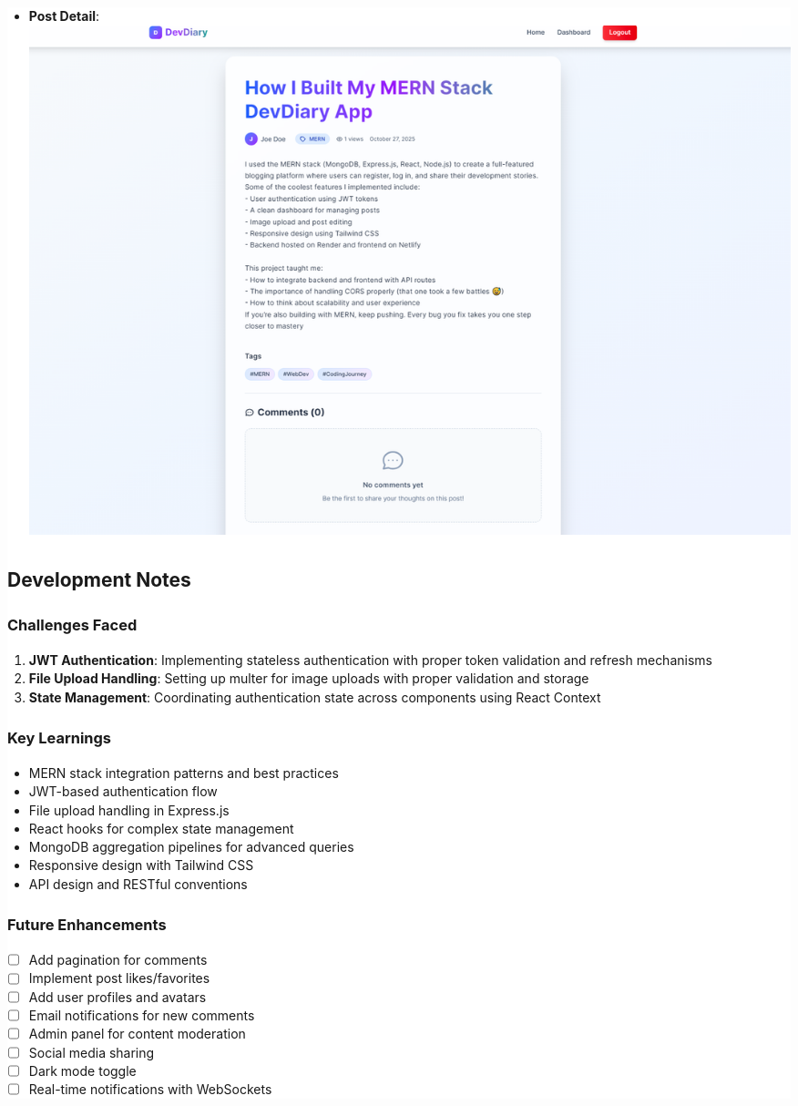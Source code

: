 - **Post Detail**: ![Post Detail](screenshots/post-detail.png)


## Development Notes

### Challenges Faced
1. **JWT Authentication**: Implementing stateless authentication with proper token validation and refresh mechanisms
2. **File Upload Handling**: Setting up multer for image uploads with proper validation and storage
3. **State Management**: Coordinating authentication state across components using React Context

### Key Learnings
- MERN stack integration patterns and best practices
- JWT-based authentication flow
- File upload handling in Express.js
- React hooks for complex state management
- MongoDB aggregation pipelines for advanced queries
- Responsive design with Tailwind CSS
- API design and RESTful conventions

### Future Enhancements
- [ ] Add pagination for comments
- [ ] Implement post likes/favorites
- [ ] Add user profiles and avatars
- [ ] Email notifications for new comments
- [ ] Admin panel for content moderation
- [ ] Social media sharing
- [ ] Dark mode toggle
- [ ] Real-time notifications with WebSockets
